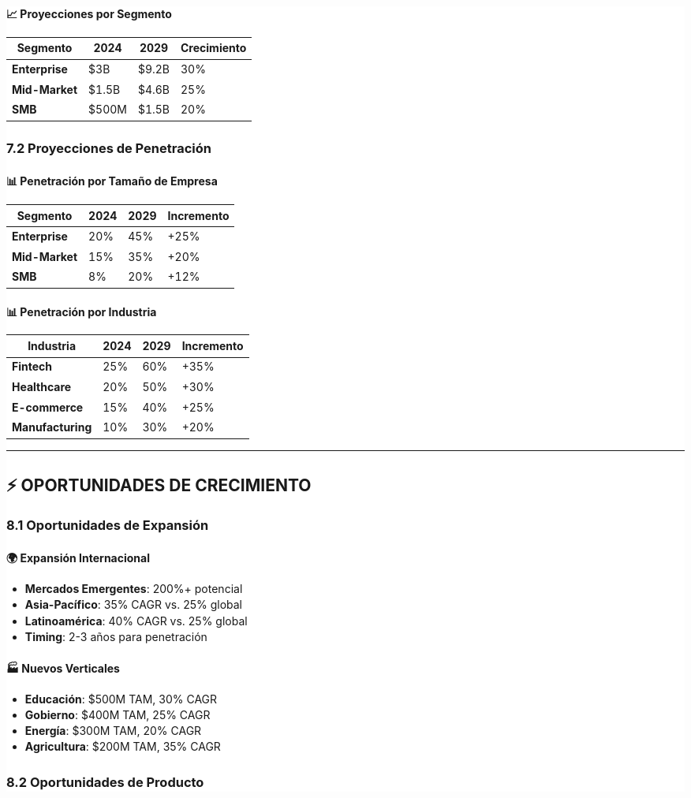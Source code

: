 #### 📈 Proyecciones por Segmento
| Segmento | 2024 | 2029 | Crecimiento |
|----------|------|------|-------------|
| **Enterprise** | $3B | $9.2B | 30% |
| **Mid-Market** | $1.5B | $4.6B | 25% |
| **SMB** | $500M | $1.5B | 20% |

### 7.2 Proyecciones de Penetración

#### 📊 Penetración por Tamaño de Empresa
| Segmento | 2024 | 2029 | Incremento |
|----------|------|------|------------|
| **Enterprise** | 20% | 45% | +25% |
| **Mid-Market** | 15% | 35% | +20% |
| **SMB** | 8% | 20% | +12% |

#### 📊 Penetración por Industria
| Industria | 2024 | 2029 | Incremento |
|-----------|------|------|------------|
| **Fintech** | 25% | 60% | +35% |
| **Healthcare** | 20% | 50% | +30% |
| **E-commerce** | 15% | 40% | +25% |
| **Manufacturing** | 10% | 30% | +20% |

---

## ⚡ OPORTUNIDADES DE CRECIMIENTO

### 8.1 Oportunidades de Expansión

#### 🌍 Expansión Internacional
- **Mercados Emergentes**: 200%+ potencial
- **Asia-Pacífico**: 35% CAGR vs. 25% global
- **Latinoamérica**: 40% CAGR vs. 25% global
- **Timing**: 2-3 años para penetración

#### 🏭 Nuevos Verticales
- **Educación**: $500M TAM, 30% CAGR
- **Gobierno**: $400M TAM, 25% CAGR
- **Energía**: $300M TAM, 20% CAGR
- **Agricultura**: $200M TAM, 35% CAGR

### 8.2 Oportunidades de Producto
